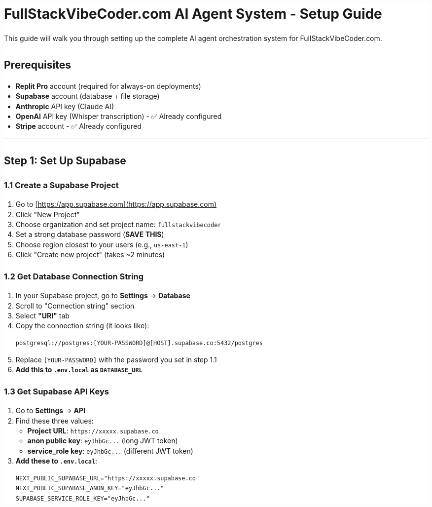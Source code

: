 # FullStackVibeCoder.com AI Agent System - Setup Guide

This guide will walk you through setting up the complete AI agent orchestration system for FullStackVibeCoder.com.

## Prerequisites

- **Replit Pro** account (required for always-on deployments)
- **Supabase** account (database + file storage)
- **Anthropic** API key (Claude AI)
- **OpenAI** API key (Whisper transcription) - ✅ Already configured
- **Stripe** account - ✅ Already configured

---

## Step 1: Set Up Supabase

### 1.1 Create a Supabase Project

1. Go to [https://app.supabase.com](https://app.supabase.com)
2. Click "New Project"
3. Choose organization and set project name: `fullstackvibecoder`
4. Set a strong database password (**SAVE THIS**)
5. Choose region closest to your users (e.g., `us-east-1`)
6. Click "Create new project" (takes ~2 minutes)

### 1.2 Get Database Connection String

1. In your Supabase project, go to **Settings** → **Database**
2. Scroll to "Connection string" section
3. Select **"URI"** tab
4. Copy the connection string (it looks like):
   ```
   postgresql://postgres:[YOUR-PASSWORD]@[HOST].supabase.co:5432/postgres
   ```
5. Replace `[YOUR-PASSWORD]` with the password you set in step 1.1
6. **Add this to `.env.local` as `DATABASE_URL`**

### 1.3 Get Supabase API Keys

1. Go to **Settings** → **API**
2. Find these three values:
   - **Project URL**: `https://xxxxx.supabase.co`
   - **anon public key**: `eyJhbGc...` (long JWT token)
   - **service_role key**: `eyJhbGc...` (different JWT token)
3. **Add these to `.env.local`**:
   ```env
   NEXT_PUBLIC_SUPABASE_URL="https://xxxxx.supabase.co"
   NEXT_PUBLIC_SUPABASE_ANON_KEY="eyJhbGc..."
   SUPABASE_SERVICE_ROLE_KEY="eyJhbGc..."
   ```
